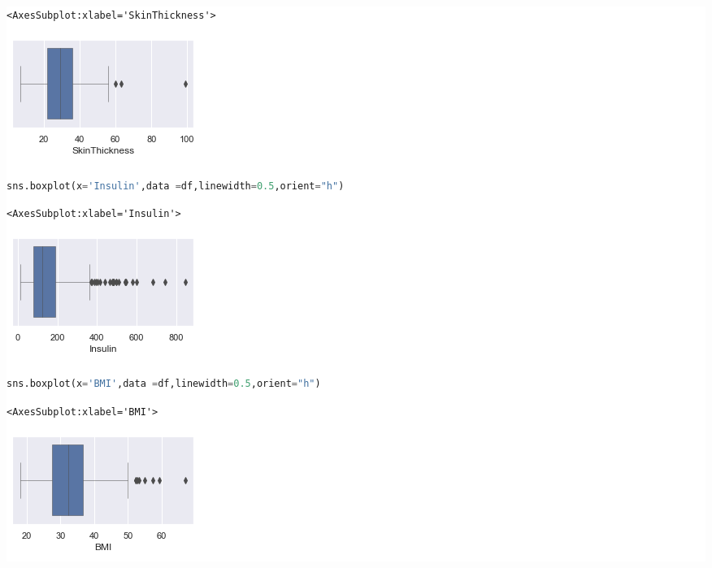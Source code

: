     <AxesSubplot:xlabel='SkinThickness'>




    
![png](output_43_1.png)
    



```python
sns.boxplot(x='Insulin',data =df,linewidth=0.5,orient="h")
```




    <AxesSubplot:xlabel='Insulin'>




    
![png](output_44_1.png)
    



```python
sns.boxplot(x='BMI',data =df,linewidth=0.5,orient="h")
```




    <AxesSubplot:xlabel='BMI'>




    
![png](output_45_1.png)
    